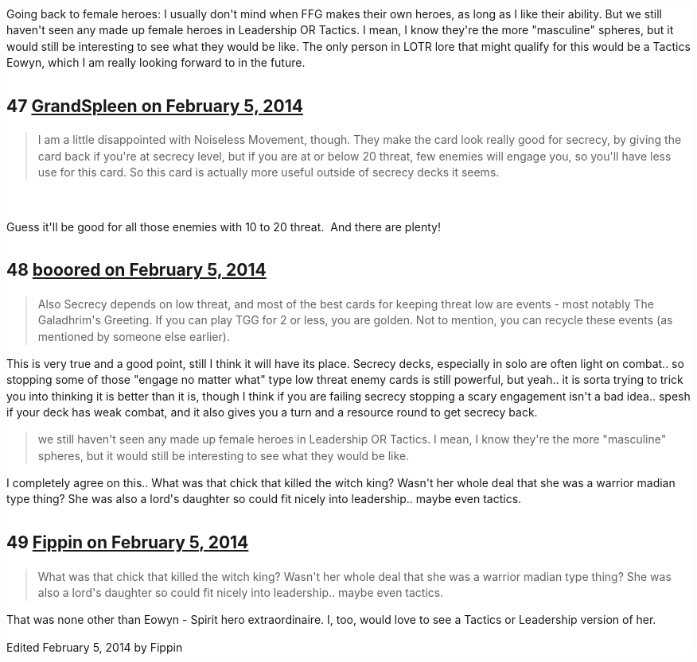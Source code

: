 Going back to female heroes: I usually don't mind when FFG makes their own heroes, as long as I like their ability. But we still haven't seen any made up female heroes in Leadership OR Tactics. I mean, I know they're the more "masculine" spheres, but it would still be interesting to see what they would be like. The only person in LOTR lore that might qualify for this would be a Tactics Eowyn, which I am really looking forward to in the future.

## 47 [GrandSpleen on February 5, 2014](https://community.fantasyflightgames.com/topic/98421-a-new-priview-is-up/?do=findComment&comment=974331)

> I am a little disappointed with Noiseless Movement, though. They make the card look really good for secrecy, by giving the card back if you're at secrecy level, but if you are at or below 20 threat, few enemies will engage you, so you'll have less use for this card. So this card is actually more useful outside of secrecy decks it seems.

 

Guess it'll be good for all those enemies with 10 to 20 threat.  And there are plenty!

## 48 [booored on February 5, 2014](https://community.fantasyflightgames.com/topic/98421-a-new-priview-is-up/?do=findComment&comment=974343)

> Also Secrecy depends on low threat, and most of the best cards for keeping threat low are events - most notably The Galadhrim's Greeting. If you can play TGG for 2 or less, you are golden. Not to mention, you can recycle these events (as mentioned by someone else earlier).

This is very true and a good point, still I think it will have its place. Secrecy decks, especially in solo are often light on combat.. so stopping some of those "engage no matter what" type low threat enemy cards is still powerful, but yeah.. it is sorta trying to trick you into thinking it is better than it is, though I think if you are failing secrecy stopping a scary engagement isn't a bad idea.. spesh if your deck has weak combat, and it also gives you a turn and a resource round to get secrecy back.



> we still haven't seen any made up female heroes in Leadership OR Tactics. I mean, I know they're the more "masculine" spheres, but it would still be interesting to see what they would be like.

I completely agree on this.. What was that chick that killed the witch king? Wasn't her whole deal that she was a warrior madian type thing? She was also a lord's daughter so could fit nicely into leadership.. maybe even tactics.

## 49 [Fippin on February 5, 2014](https://community.fantasyflightgames.com/topic/98421-a-new-priview-is-up/?do=findComment&comment=974347)

> What was that chick that killed the witch king? Wasn't her whole deal that she was a warrior madian type thing? She was also a lord's daughter so could fit nicely into leadership.. maybe even tactics.

That was none other than Eowyn - Spirit hero extraordinaire. I, too, would love to see a Tactics or Leadership version of her.

Edited February 5, 2014 by Fippin
